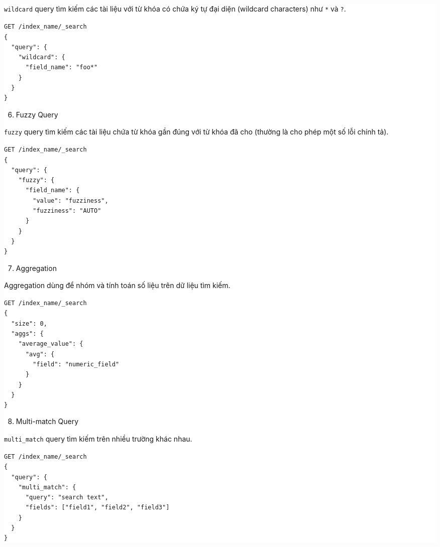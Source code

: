 `wildcard` query tìm kiếm các tài liệu với từ khóa có chứa ký tự đại diện (wildcard characters) như `*` và `?`.

```
GET /index_name/_search
{
  "query": {
    "wildcard": {
      "field_name": "foo*"
    }
  }
}
```

 6. Fuzzy Query

`fuzzy` query tìm kiếm các tài liệu chứa từ khóa gần đúng với từ khóa đã cho (thường là cho phép một số lỗi chính tả).

```
GET /index_name/_search
{
  "query": {
    "fuzzy": {
      "field_name": {
        "value": "fuzziness",
        "fuzziness": "AUTO"
      }
    }
  }
}
```

 7. Aggregation

Aggregation dùng để nhóm và tính toán số liệu trên dữ liệu tìm kiếm.

```
GET /index_name/_search
{
  "size": 0,
  "aggs": {
    "average_value": {
      "avg": {
        "field": "numeric_field"
      }
    }
  }
}
```


 8. Multi-match Query

`multi_match` query tìm kiếm trên nhiều trường khác nhau.

```
GET /index_name/_search
{
  "query": {
    "multi_match": {
      "query": "search text",
      "fields": ["field1", "field2", "field3"]
    }
  }
}
```
